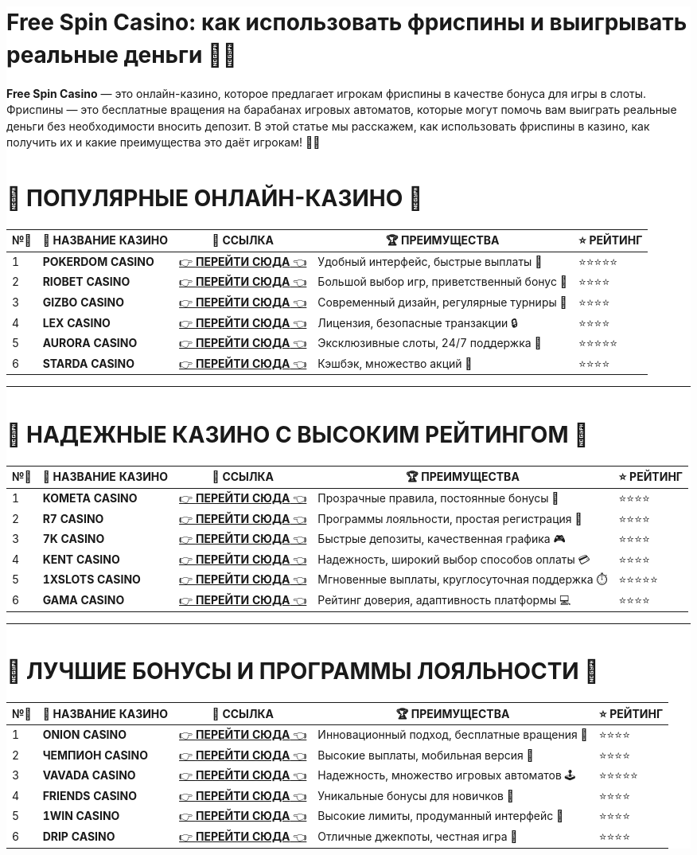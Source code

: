 # Free Spin Casino: как использовать фриспины и выигрывать реальные деньги 🎰🎉

**Free Spin Casino** — это онлайн-казино, которое предлагает игрокам фриспины в качестве бонуса для игры в слоты. Фриспины — это бесплатные вращения на барабанах игровых автоматов, которые могут помочь вам выиграть реальные деньги без необходимости вносить депозит. В этой статье мы расскажем, как использовать фриспины в казино, как получить их и какие преимущества это даёт игрокам! 🎲💸

# 🌟 ПОПУЛЯРНЫЕ ОНЛАЙН-КАЗИНО 🌟

| №️⃣ | 🎰 НАЗВАНИЕ КАЗИНО                       | 🔗 ССЫЛКА                                                                          | 🏆 ПРЕИМУЩЕСТВА                              | ⭐ РЕЙТИНГ |
|-----|------------------------------------------|------------------------------------------------------------------------------------|---------------------------------------------|------------|
| 1   | **POKERDOM CASINO**                      | [👉 **ПЕРЕЙТИ СЮДА** 👈](https://brandplay.link/4k77v2yx)                          | Удобный интерфейс, быстрые выплаты 🤑         | ⭐⭐⭐⭐⭐     |
| 2   | **RIOBET CASINO**                        | [👉 **ПЕРЕЙТИ СЮДА** 👈](https://brandplay.link/7xBLTPyj)                          | Большой выбор игр, приветственный бонус 🎁    | ⭐⭐⭐⭐      |
| 3   | **GIZBO CASINO**                         | [👉 **ПЕРЕЙТИ СЮДА** 👈](https://brandplay.link/bprXw4YV)                          | Современный дизайн, регулярные турниры 🏅      | ⭐⭐⭐⭐      |
| 4   | **LEX CASINO**                           | [👉 **ПЕРЕЙТИ СЮДА** 👈](https://brandplay.link/zW4hdDFV)                          | Лицензия, безопасные транзакции 🔒            | ⭐⭐⭐⭐      |
| 5   | **AURORA CASINO**                        | [👉 **ПЕРЕЙТИ СЮДА** 👈](https://10trafic-stat2.com/click/668546556bcc6313411604bd/6766/13032/subaccount) | Эксклюзивные слоты, 24/7 поддержка 🌟         | ⭐⭐⭐⭐⭐     |
| 6   | **STARDA CASINO**                        | [👉 **ПЕРЕЙТИ СЮДА** 👈](https://brandplay.link/fB7xwRFL)                          | Кэшбэк, множество акций 🎉                    | ⭐⭐⭐⭐      |

---

# 🏅 НАДЕЖНЫЕ КАЗИНО С ВЫСОКИМ РЕЙТИНГОМ 🏅

| №️⃣ | 🎰 НАЗВАНИЕ КАЗИНО                       | 🔗 ССЫЛКА                                                                          | 🏆 ПРЕИМУЩЕСТВА                              | ⭐ РЕЙТИНГ |
|-----|------------------------------------------|------------------------------------------------------------------------------------|---------------------------------------------|------------|
| 1   | **KOMETA CASINO**                        | [👉 **ПЕРЕЙТИ СЮДА** 👈](https://brandplay.link/8ZymQJV8)                          | Прозрачные правила, постоянные бонусы 🔄      | ⭐⭐⭐⭐      |
| 2   | **R7 CASINO**                            | [👉 **ПЕРЕЙТИ СЮДА** 👈](https://brandplay.link/bMd3Yjsw)                          | Программы лояльности, простая регистрация 📝   | ⭐⭐⭐⭐      |
| 3   | **7K CASINO**                            | [👉 **ПЕРЕЙТИ СЮДА** 👈](https://brandplay.link/BvQyFShp)                          | Быстрые депозиты, качественная графика 🎮      | ⭐⭐⭐⭐      |
| 4   | **KENT CASINO**                          | [👉 **ПЕРЕЙТИ СЮДА** 👈](https://brandplay.link/Fv2WP3js)                          | Надежность, широкий выбор способов оплаты 💳  | ⭐⭐⭐⭐      |
| 5   | **1XSLOTS CASINO**                       | [👉 **ПЕРЕЙТИ СЮДА** 👈](https://brandplay.link/hSB1khtr)                          | Мгновенные выплаты, круглосуточная поддержка ⏱️| ⭐⭐⭐⭐⭐     |
| 6   | **GAMA CASINO**                          | [👉 **ПЕРЕЙТИ СЮДА** 👈](https://brandplay.link/j6NMKsDz)                          | Рейтинг доверия, адаптивность платформы 💻     | ⭐⭐⭐⭐      |

---

# 🎁 ЛУЧШИЕ БОНУСЫ И ПРОГРАММЫ ЛОЯЛЬНОСТИ 🎁

| №️⃣ | 🎰 НАЗВАНИЕ КАЗИНО                       | 🔗 ССЫЛКА                                                                          | 🏆 ПРЕИМУЩЕСТВА                              | ⭐ РЕЙТИНГ |
|-----|------------------------------------------|------------------------------------------------------------------------------------|---------------------------------------------|------------|
| 1   | **ONION CASINO**                         | [👉 **ПЕРЕЙТИ СЮДА** 👈](https://brandplay.link/zBGRVpQ9)                          | Инновационный подход, бесплатные вращения 🎡  | ⭐⭐⭐⭐      |
| 2   | **ЧЕМПИОН CASINO**                       | [👉 **ПЕРЕЙТИ СЮДА** 👈](https://temon-gter.cfd/go/lRq?p80412p304504pcc44t17455)   | Высокие выплаты, мобильная версия 📱          | ⭐⭐⭐⭐      |
| 3   | **VAVADA CASINO**                        | [👉 **ПЕРЕЙТИ СЮДА** 👈](https://vavadapartner.pro/?promo=ea5c9275-6854-4505-94fc-95ab18221945-linkb2) | Надежность, множество игровых автоматов 🕹️    | ⭐⭐⭐⭐⭐     |
| 4   | **FRIENDS CASINO**                       | [👉 **ПЕРЕЙТИ СЮДА** 👈](https://gofriends.vc/linkb2)                              | Уникальные бонусы для новичков 🤝             | ⭐⭐⭐⭐      |
| 5   | **1WIN CASINO**                          | [👉 **ПЕРЕЙТИ СЮДА** 👈](https://brandplay.link/smXVpBbG)                          | Высокие лимиты, продуманный интерфейс 🎯      | ⭐⭐⭐⭐      |
| 6   | **DRIP CASINO**                          | [👉 **ПЕРЕЙТИ СЮДА** 👈](https://drp-ircp01.com/c07e6a3db)                          | Отличные джекпоты, честная игра 💎            | ⭐⭐⭐⭐      |
